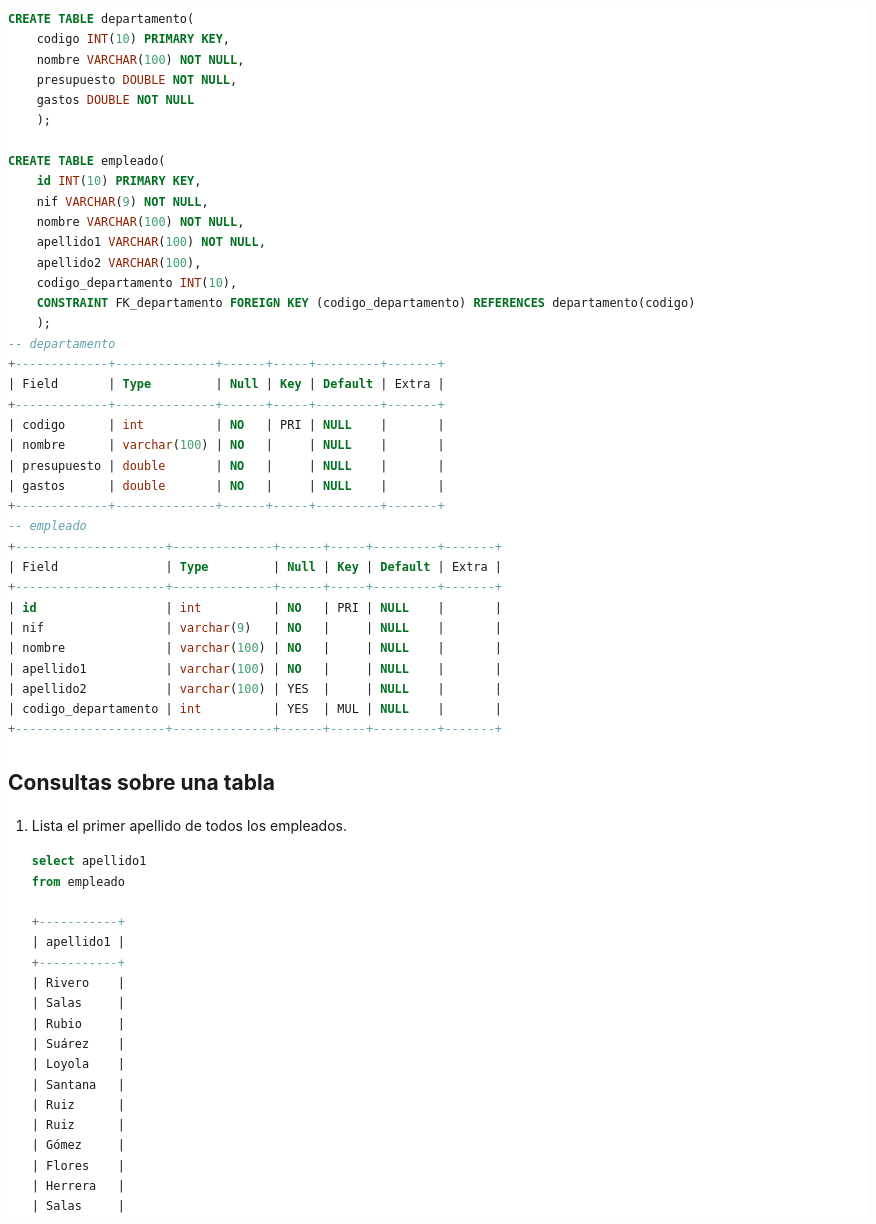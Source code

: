 

```sql
CREATE TABLE departamento(
	codigo INT(10) PRIMARY KEY,
	nombre VARCHAR(100) NOT NULL,
	presupuesto DOUBLE NOT NULL,
	gastos DOUBLE NOT NULL
	);

CREATE TABLE empleado(
	id INT(10) PRIMARY KEY,
	nif VARCHAR(9) NOT NULL, 
	nombre VARCHAR(100) NOT NULL,
	apellido1 VARCHAR(100) NOT NULL,
	apellido2 VARCHAR(100),
	codigo_departamento INT(10),
	CONSTRAINT FK_departamento FOREIGN KEY (codigo_departamento) REFERENCES departamento(codigo)
	);
-- departamento
+-------------+--------------+------+-----+---------+-------+
| Field       | Type         | Null | Key | Default | Extra |
+-------------+--------------+------+-----+---------+-------+
| codigo      | int          | NO   | PRI | NULL    |       |
| nombre      | varchar(100) | NO   |     | NULL    |       |
| presupuesto | double       | NO   |     | NULL    |       |
| gastos      | double       | NO   |     | NULL    |       |
+-------------+--------------+------+-----+---------+-------+
-- empleado
+---------------------+--------------+------+-----+---------+-------+
| Field               | Type         | Null | Key | Default | Extra |
+---------------------+--------------+------+-----+---------+-------+
| id                  | int          | NO   | PRI | NULL    |       |
| nif                 | varchar(9)   | NO   |     | NULL    |       |
| nombre              | varchar(100) | NO   |     | NULL    |       |
| apellido1           | varchar(100) | NO   |     | NULL    |       |
| apellido2           | varchar(100) | YES  |     | NULL    |       |
| codigo_departamento | int          | YES  | MUL | NULL    |       |
+---------------------+--------------+------+-----+---------+-------+
```



## **Consultas sobre una tabla**

1. Lista el primer apellido de todos los empleados.

   ```sql
   select apellido1
   from empleado
   
   +-----------+
   | apellido1 |
   +-----------+
   | Rivero    |
   | Salas     |
   | Rubio     |
   | Suárez    |
   | Loyola    |
   | Santana   |
   | Ruiz      |
   | Ruiz      |
   | Gómez     |
   | Flores    |
   | Herrera   |
   | Salas     |
   ```
